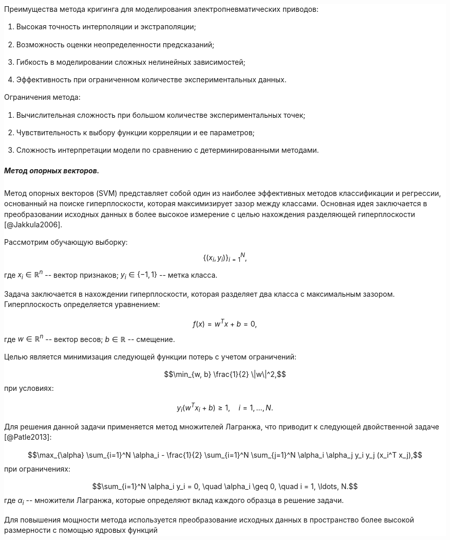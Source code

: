 Преимущества метода кригинга для моделирования электропневматических
приводов:

1.  Высокая точность интерполяции и экстраполяции;

2.  Возможность оценки неопределенности предсказаний;

3.  Гибкость в моделировании сложных нелинейных зависимостей;

4.  Эффективность при ограниченном количестве экспериментальных данных.

Ограничения метода:

1.  Вычислительная сложность при большом количестве экспериментальных
    точек;

2.  Чувствительность к выбору функции корреляции и ее параметров;

3.  Сложность интерпретации модели по сравнению с детерминированными
    методами.

##### Метод опорных векторов.

Метод опорных векторов (SVM) представляет собой один из наиболее
эффективных методов классификации и регрессии, основанный на поиске
гиперплоскости, которая максимизирует зазор между классами. Основная
идея заключается в преобразовании исходных данных в более высокое
измерение с целью нахождения разделяющей гиперплоскости [@Jakkula2006].

Рассмотрим обучающую выборку: $$\{(x_i, y_i)\}_{i=1}^N,$$ где
$x_i \in \mathbb{R}^n$ -- вектор признаков; $y_i \in \{-1, 1\}$ -- метка
класса.

Задача заключается в нахождении гиперплоскости, которая разделяет два
класса с максимальным зазором. Гиперплоскость определяется уравнением:

$$f(x) = w^T x + b = 0,$$ где $w \in \mathbb{R}^n$ -- вектор весов;
$b \in \mathbb{R}$ -- смещение.

Целью является минимизация следующей функции потерь с учетом
ограничений:

$$\min_{w, b} \frac{1}{2} \|w\|^2,$$ при условиях:

$$y_i (w^T x_i + b) \geq 1, \quad i = 1, \ldots, N.$$

Для решения данной задачи применяется метод множителей Лагранжа, что
приводит к следующей двойственной задаче [@Patle2013]:

$$\max_{\alpha} \sum_{i=1}^N \alpha_i - \frac{1}{2} \sum_{i=1}^N \sum_{j=1}^N \alpha_i \alpha_j y_i y_j (x_i^T x_j),$$
при ограничениях:

$$\sum_{i=1}^N \alpha_i y_i = 0, \quad \alpha_i \geq 0, \quad i = 1, \ldots, N.$$
где $\alpha_i$ -- множители Лагранжа, которые определяют вклад каждого
образца в решение задачи.

Для повышения мощности метода используется преобразование исходных
данных в пространство более высокой размерности с помощью ядровых
функций
